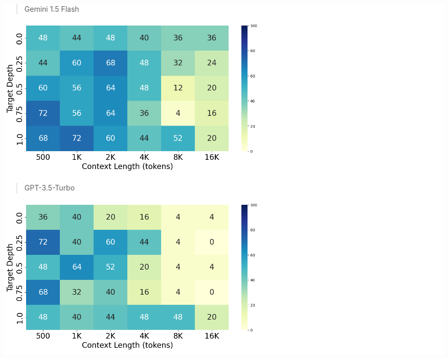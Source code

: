 > Gemini 1.5 Flash

<img src="./stats/gemini_15_flash/bics_gemini_15_flash_result.png" width="500"/>

> GPT-3.5-Turbo

<img src="./stats/gpt_35_turbo/bics_gpt_35_turbo_result.png" width="500"/>

